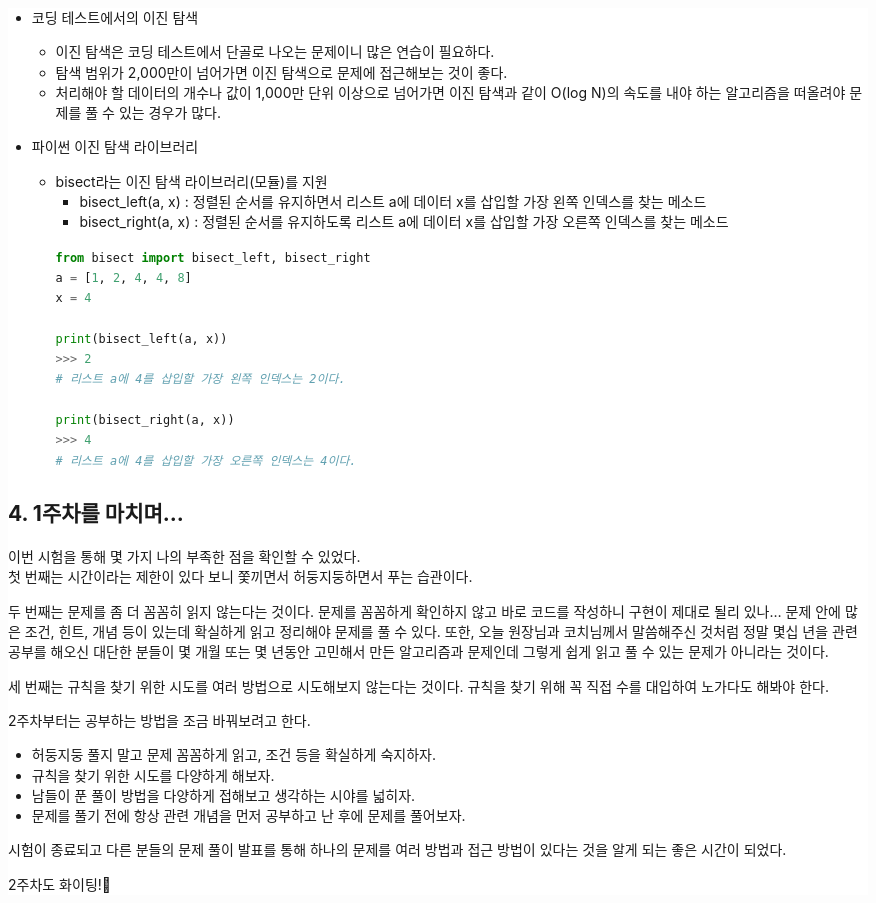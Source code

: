 - 코딩 테스트에서의 이진 탐색
    - 이진 탐색은 코딩 테스트에서 단골로 나오는 문제이니 많은 연습이 필요하다.
    - 탐색 범위가 2,000만이 넘어가면 이진 탐색으로 문제에 접근해보는 것이 좋다.
    - 처리해야 할 데이터의 개수나 값이 1,000만 단위 이상으로 넘어가면 이진 탐색과 같이 O(log N)의 속도를 내야 하는 알고리즘을 떠올려야 문제를 풀 수 있는 경우가 많다.

- 파이썬 이진 탐색 라이브러리
    - bisect라는 이진 탐색 라이브러리(모듈)를 지원
        - bisect_left(a, x) : 정렬된 순서를 유지하면서 리스트 a에 데이터 x를 삽입할 가장 왼쪽 인덱스를 찾는 메소드
        - bisect_right(a, x) : 정렬된 순서를 유지하도록 리스트 a에 데이터 x를 삽입할 가장 오른쪽 인덱스를 찾는 메소드
        ```python
        from bisect import bisect_left, bisect_right
        a = [1, 2, 4, 4, 8]
        x = 4

        print(bisect_left(a, x))
        >>> 2
        # 리스트 a에 4를 삽입할 가장 왼쪽 인덱스는 2이다.

        print(bisect_right(a, x))
        >>> 4
        # 리스트 a에 4를 삽입할 가장 오른쪽 인덱스는 4이다.
        ```

## 4. 1주차를 마치며...
이번 시험을 통해 몇 가지 나의 부족한 점을 확인할 수 있었다.  
첫 번째는 시간이라는 제한이 있다 보니 쫓끼면서 허둥지둥하면서 푸는 습관이다.  

두 번째는 문제를 좀 더 꼼꼼히 읽지 않는다는 것이다. 문제를 꼼꼼하게 확인하지 않고 바로 코드를 작성하니 구현이 제대로 될리 있나… 문제 안에 많은 조건, 힌트, 개념 등이 있는데 확실하게 읽고 정리해야 문제를 풀 수 있다. 또한, 오늘 원장님과 코치님께서 말씀해주신 것처럼 정말 몇십 년을 관련 공부를 해오신 대단한 분들이 몇 개월 또는 몇 년동안 고민해서 만든 알고리즘과 문제인데 그렇게 쉽게 읽고 풀 수 있는 문제가 아니라는 것이다.  

세 번째는 규칙을 찾기 위한 시도를 여러 방법으로 시도해보지 않는다는 것이다. 규칙을 찾기 위해 꼭 직접 수를 대입하여 노가다도 해봐야 한다.  

2주차부터는 공부하는 방법을 조금 바꿔보려고 한다.
- 허둥지둥 풀지 말고 문제 꼼꼼하게 읽고, 조건 등을 확실하게 숙지하자.
- 규칙을 찾기 위한 시도를 다양하게 해보자.
- 남들이 푼 풀이 방법을 다양하게 접해보고 생각하는 시야를 넓히자.
- 문제를 풀기 전에 항상 관련 개념을 먼저 공부하고 난 후에 문제를 풀어보자.  

시험이 종료되고 다른 분들의 문제 풀이 발표를 통해 하나의 문제를 여러 방법과 접근 방법이 있다는 것을 알게 되는 좋은 시간이 되었다.  

2주차도 화이팅!💪